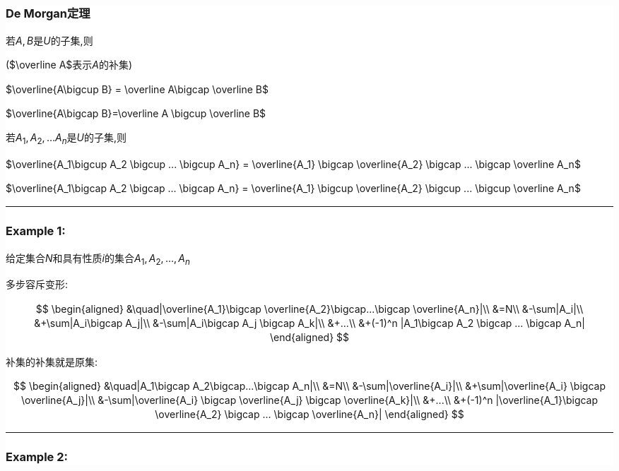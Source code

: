 
### De Morgan定理

若$A,B$是$U$的子集,则

($\overline A$表示$A$的补集)

$\overline{A\bigcup B} = \overline A\bigcap \overline B$

$\overline{A\bigcap B}=\overline A \bigcup \overline B$

若$A_1,A_2,…A_n$是$U$的子集,则

$\overline{A_1\bigcup A_2 \bigcup ... \bigcup A_n} = \overline{A_1} \bigcap \overline{A_2} \bigcap ... \bigcap \overline A_n$

$\overline{A_1\bigcap A_2 \bigcap ... \bigcap A_n} = \overline{A_1} \bigcup \overline{A_2} \bigcup ... \bigcup \overline A_n$

---

### Example 1:

给定集合$N$和具有性质$i$的集合$A_1,A_2,...,A_n$

多步容斥变形:

$$
\begin{aligned}
&\quad|\overline{A_1}\bigcap \overline{A_2}\bigcap...\bigcap \overline{A_n}|\\
&=N\\
&-\sum|A_i|\\
&+\sum|A_i\bigcap A_j|\\
&-\sum|A_i\bigcap A_j \bigcap A_k|\\
&+...\\
&+(-1)^n |A_1\bigcap A_2 \bigcap ... \bigcap A_n|
\end{aligned}
$$

补集的补集就是原集:

$$
\begin{aligned}
&\quad|A_1\bigcap A_2\bigcap...\bigcap A_n|\\
&=N\\
&-\sum|\overline{A_i}|\\
&+\sum|\overline{A_i} \bigcap \overline{A_j}|\\
&-\sum|\overline{A_i} \bigcap \overline{A_j} \bigcap \overline{A_k}|\\
&+...\\
&+(-1)^n |\overline{A_1}\bigcap \overline{A_2} \bigcap ... \bigcap \overline{A_n}|
\end{aligned}
$$

---

### Example 2:
